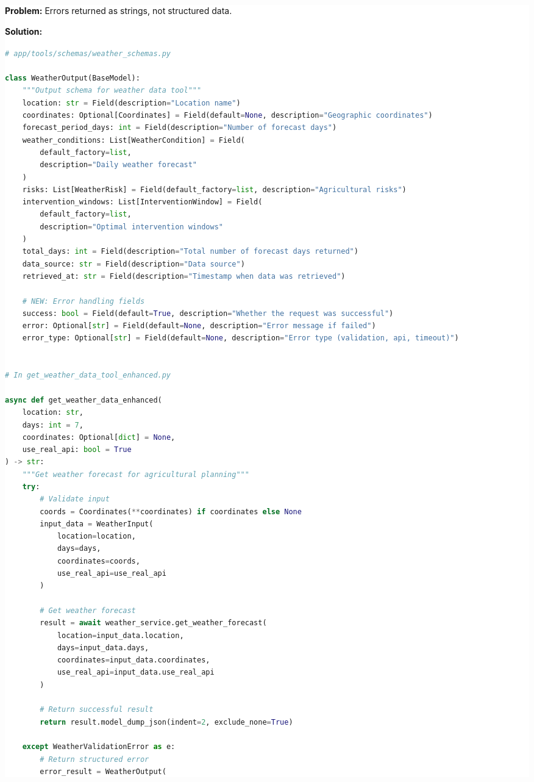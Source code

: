 **Problem:** Errors returned as strings, not structured data.

**Solution:**

```python
# app/tools/schemas/weather_schemas.py

class WeatherOutput(BaseModel):
    """Output schema for weather data tool"""
    location: str = Field(description="Location name")
    coordinates: Optional[Coordinates] = Field(default=None, description="Geographic coordinates")
    forecast_period_days: int = Field(description="Number of forecast days")
    weather_conditions: List[WeatherCondition] = Field(
        default_factory=list,
        description="Daily weather forecast"
    )
    risks: List[WeatherRisk] = Field(default_factory=list, description="Agricultural risks")
    intervention_windows: List[InterventionWindow] = Field(
        default_factory=list,
        description="Optimal intervention windows"
    )
    total_days: int = Field(description="Total number of forecast days returned")
    data_source: str = Field(description="Data source")
    retrieved_at: str = Field(description="Timestamp when data was retrieved")
    
    # NEW: Error handling fields
    success: bool = Field(default=True, description="Whether the request was successful")
    error: Optional[str] = Field(default=None, description="Error message if failed")
    error_type: Optional[str] = Field(default=None, description="Error type (validation, api, timeout)")


# In get_weather_data_tool_enhanced.py

async def get_weather_data_enhanced(
    location: str,
    days: int = 7,
    coordinates: Optional[dict] = None,
    use_real_api: bool = True
) -> str:
    """Get weather forecast for agricultural planning"""
    try:
        # Validate input
        coords = Coordinates(**coordinates) if coordinates else None
        input_data = WeatherInput(
            location=location,
            days=days,
            coordinates=coords,
            use_real_api=use_real_api
        )
        
        # Get weather forecast
        result = await weather_service.get_weather_forecast(
            location=input_data.location,
            days=input_data.days,
            coordinates=input_data.coordinates,
            use_real_api=input_data.use_real_api
        )
        
        # Return successful result
        return result.model_dump_json(indent=2, exclude_none=True)
        
    except WeatherValidationError as e:
        # Return structured error
        error_result = WeatherOutput(
```